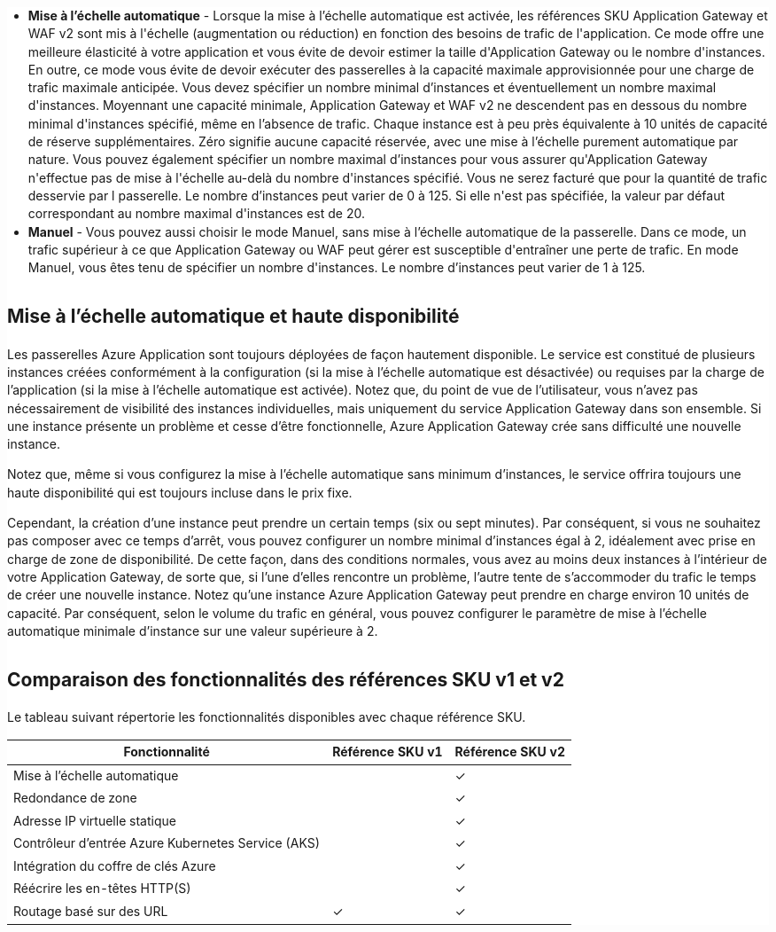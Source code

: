 - **Mise à l’échelle automatique** - Lorsque la mise à l’échelle automatique est activée, les références SKU Application Gateway et WAF v2 sont mis à l'échelle (augmentation ou réduction) en fonction des besoins de trafic de l'application. Ce mode offre une meilleure élasticité à votre application et vous évite de devoir estimer la taille d'Application Gateway ou le nombre d'instances. En outre, ce mode vous évite de devoir exécuter des passerelles à la capacité maximale approvisionnée pour une charge de trafic maximale anticipée. Vous devez spécifier un nombre minimal d’instances et éventuellement un nombre maximal d'instances. Moyennant une capacité minimale, Application Gateway et WAF v2 ne descendent pas en dessous du nombre minimal d'instances spécifié, même en l’absence de trafic. Chaque instance est à peu près équivalente à 10 unités de capacité de réserve supplémentaires. Zéro signifie aucune capacité réservée, avec une mise à l’échelle purement automatique par nature. Vous pouvez également spécifier un nombre maximal d’instances pour vous assurer qu'Application Gateway n'effectue pas de mise à l'échelle au-delà du nombre d'instances spécifié. Vous ne serez facturé que pour la quantité de trafic desservie par l passerelle. Le nombre d’instances peut varier de 0 à 125. Si elle n'est pas spécifiée, la valeur par défaut correspondant au nombre maximal d'instances est de 20.
- **Manuel** - Vous pouvez aussi choisir le mode Manuel, sans mise à l’échelle automatique de la passerelle. Dans ce mode, un trafic supérieur à ce que Application Gateway ou WAF peut gérer est susceptible d'entraîner une perte de trafic. En mode Manuel, vous êtes tenu de spécifier un nombre d'instances. Le nombre d’instances peut varier de 1 à 125.

## <a name="autoscaling-and-high-availability"></a>Mise à l’échelle automatique et haute disponibilité

Les passerelles Azure Application sont toujours déployées de façon hautement disponible. Le service est constitué de plusieurs instances créées conformément à la configuration (si la mise à l’échelle automatique est désactivée) ou requises par la charge de l’application (si la mise à l’échelle automatique est activée). Notez que, du point de vue de l’utilisateur, vous n’avez pas nécessairement de visibilité des instances individuelles, mais uniquement du service Application Gateway dans son ensemble. Si une instance présente un problème et cesse d’être fonctionnelle, Azure Application Gateway crée sans difficulté une nouvelle instance.

Notez que, même si vous configurez la mise à l’échelle automatique sans minimum d’instances, le service offrira toujours une haute disponibilité qui est toujours incluse dans le prix fixe.

Cependant, la création d’une instance peut prendre un certain temps (six ou sept minutes). Par conséquent, si vous ne souhaitez pas composer avec ce temps d’arrêt, vous pouvez configurer un nombre minimal d’instances égal à 2, idéalement avec prise en charge de zone de disponibilité. De cette façon, dans des conditions normales, vous avez au moins deux instances à l’intérieur de votre Application Gateway, de sorte que, si l’une d’elles rencontre un problème, l’autre tente de s’accommoder du trafic le temps de créer une nouvelle instance. Notez qu’une instance Azure Application Gateway peut prendre en charge environ 10 unités de capacité. Par conséquent, selon le volume du trafic en général, vous pouvez configurer le paramètre de mise à l’échelle automatique minimale d’instance sur une valeur supérieure à 2.

## <a name="feature-comparison-between-v1-sku-and-v2-sku"></a>Comparaison des fonctionnalités des références SKU v1 et v2

Le tableau suivant répertorie les fonctionnalités disponibles avec chaque référence SKU.

| Fonctionnalité                                           | Référence SKU v1   | Référence SKU v2   |
| ------------------------------------------------- | -------- | -------- |
| Mise à l’échelle automatique                                       |          | &#x2713; |
| Redondance de zone                                   |          | &#x2713; |
| Adresse IP virtuelle statique                                        |          | &#x2713; |
| Contrôleur d’entrée Azure Kubernetes Service (AKS) |          | &#x2713; |
| Intégration du coffre de clés Azure                       |          | &#x2713; |
| Réécrire les en-têtes HTTP(S)                           |          | &#x2713; |
| Routage basé sur des URL                                 | &#x2713; | &#x2713; |